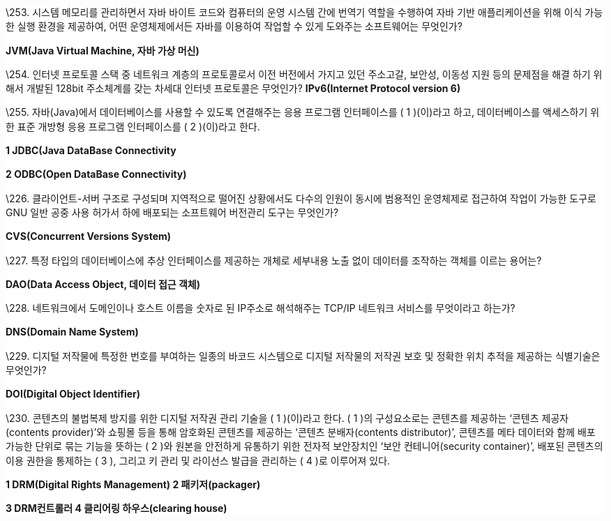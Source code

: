 \253. 시스템 메모리를 관리하면서 자바 바이트 코드와 컴퓨터의 운영 시스템 간에 번역기 역할을 수행하여 자바 기반 애플리케이션을 위해 이식 가능한 실행 환경을 제공하여, 어떤 운영체제에서든 자바를 이용하여 작업할 수 있게 도와주는 소프트웨어는 무엇인가?



**JVM(Java Virtual Machine, 자바 가상 머신)**

\254. 인터넷 프로토콜 스택 중 네트워크 계층의 프로토콜로서 이전 버전에서 가지고 있던 주소고갈, 보안성, 이동성 지원 등의 문제점을 해결 하기 위해서 개발된 128bit 주소체계를 갖는 차세대 인터넷 프로토콜은 무엇인가?
**IPv6(Internet Protocol version 6)**

\255. 자바(Java)에서 데이터베이스를 사용할 수 있도록 연결해주는 응용 프로그램 인터페이스를 ( 1 )(이)라고 하고, 데이터베이스를 액세스하기 위한 표준 개방형 응용 프로그램 인터페이스를 ( 2 )(이)라고 한다.

**1 JDBC(Java DataBase Connectivity** 

**2 ODBC(Open DataBase Connectivity)**





\226. 클라이언트-서버 구조로 구성되며 지역적으로 떨어진 상황에서도 다수의 인원이 동시에 범용적인 운영체제로 접근하여 작업이 가능한 도구로 GNU 일반 공중 사용 허가서 하에 배포되는 소프트웨어 버전관리 도구는 무엇인가?



**CVS(Concurrent Versions System)**





\227. 특정 타입의 데이터베이스에 추상 인터페이스를 제공하는 개체로 세부내용 노출 없이 데이터를 조작하는 객체를 이르는 용어는? 



**DAO(Data Access Object, 데이터 접근 객체)**





\228. 네트워크에서 도메인이나 호스트 이름을 숫자로 된 IP주소로 해석해주는 TCP/IP 네트워크 서비스를 무엇이라고 하는가? 



**DNS(Domain Name System)**



\229. 디지털 저작물에 특정한 번호를 부여하는 일종의 바코드 시스템으로 디지털 저작물의 저작권 보호 및 정확한 위치 추적을 제공하는 식별기술은 무엇인가? 



**DOI(Digital Object Identifier)**





\230. 콘텐츠의 불법복제 방지를 위한 디지털 저작권 관리 기술을 ( 1 )(이)라고 한다. ( 1 )의 구성요소로는 콘텐츠를 제공하는 ‘콘텐츠 제공자(contents provider)’와 쇼핑몰 등을 통해 암호화된 콘텐츠를 제공하는 ‘콘텐츠 분배자(contents distributor)’, 콘텐츠를 메타 데이터와 함께 배포 가능한 단위로 묶는 기능을 뜻하는 ( 2 )와 원본을 안전하게 유통하기 위한 전자적 보안장치인 ‘보안 컨테니어(security container)’, 배포된 콘텐츠의 이용 권한을 통제하는 ( 3 ), 그리고 키 관리 및 라이선스 발급을 관리하는 ( 4 )로 이루어져 있다.



**1 DRM(Digital Rights Management) 2 패키저(packager)** 

**3 DRM컨트롤러  4 클리어링 하우스(clearing house)**
